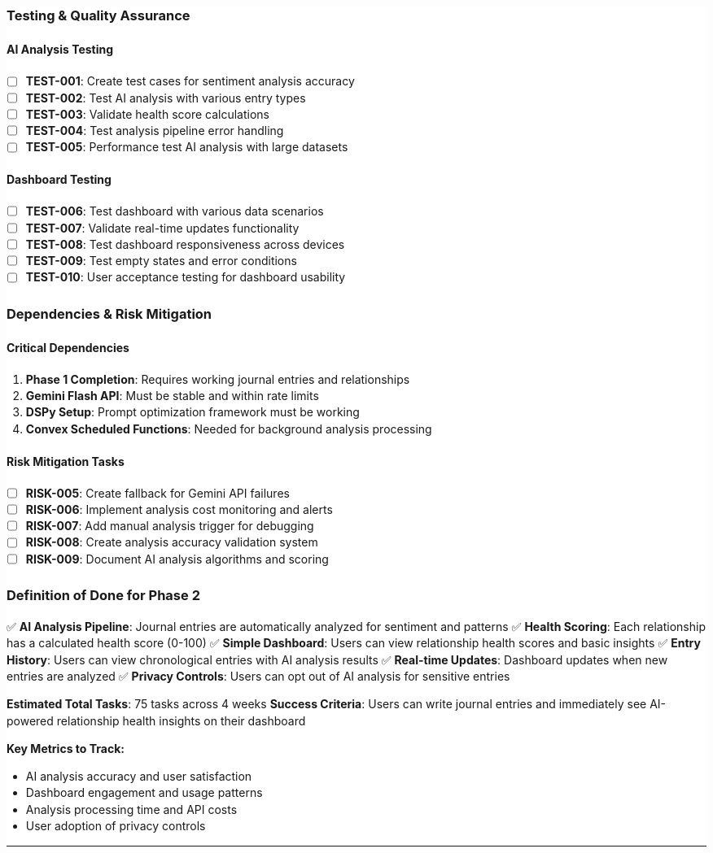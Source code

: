 ### Testing & Quality Assurance

#### AI Analysis Testing

- [ ] **TEST-001**: Create test cases for sentiment analysis accuracy
- [ ] **TEST-002**: Test AI analysis with various entry types
- [ ] **TEST-003**: Validate health score calculations
- [ ] **TEST-004**: Test analysis pipeline error handling
- [ ] **TEST-005**: Performance test AI analysis with large datasets

#### Dashboard Testing

- [ ] **TEST-006**: Test dashboard with various data scenarios
- [ ] **TEST-007**: Validate real-time updates functionality
- [ ] **TEST-008**: Test dashboard responsiveness across devices
- [ ] **TEST-009**: Test empty states and error conditions
- [ ] **TEST-010**: User acceptance testing for dashboard usability

### Dependencies & Risk Mitigation

#### Critical Dependencies

1. **Phase 1 Completion**: Requires working journal entries and relationships
2. **Gemini Flash API**: Must be stable and within rate limits
3. **DSPy Setup**: Prompt optimization framework must be working
4. **Convex Scheduled Functions**: Needed for background analysis processing

#### Risk Mitigation Tasks

- [ ] **RISK-005**: Create fallback for Gemini API failures
- [ ] **RISK-006**: Implement analysis cost monitoring and alerts
- [ ] **RISK-007**: Add manual analysis trigger for debugging
- [ ] **RISK-008**: Create analysis accuracy validation system
- [ ] **RISK-009**: Document AI analysis algorithms and scoring

### Definition of Done for Phase 2

✅ **AI Analysis Pipeline**: Journal entries are automatically analyzed for sentiment and patterns
✅ **Health Scoring**: Each relationship has a calculated health score (0-100)
✅ **Simple Dashboard**: Users can view relationship health scores and basic insights
✅ **Entry History**: Users can view chronological entries with AI analysis results
✅ **Real-time Updates**: Dashboard updates when new entries are analyzed
✅ **Privacy Controls**: Users can opt out of AI analysis for sensitive entries

**Estimated Total Tasks**: 75 tasks across 4 weeks
**Success Criteria**: Users can write journal entries and immediately see AI-powered relationship health insights on their dashboard

**Key Metrics to Track:**

- AI analysis accuracy and user satisfaction
- Dashboard engagement and usage patterns
- Analysis processing time and API costs
- User adoption of privacy controls

---